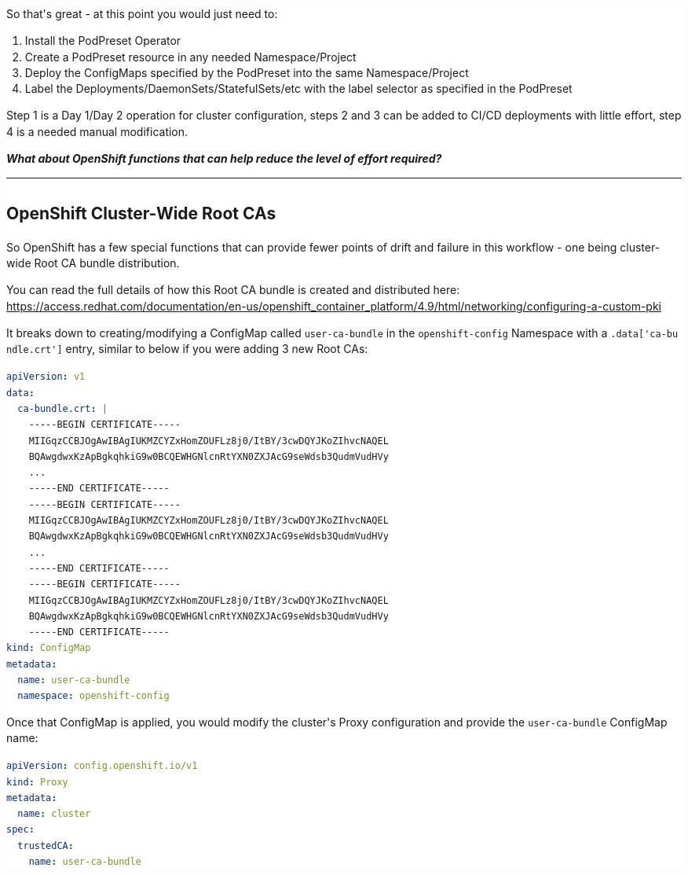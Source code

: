 So that's great - at this point you would just need to:

1. Install the PodPreset Operator
2. Create a PodPreset resource in any needed Namespace/Project
3. Deploy the ConfigMaps specified by the PodPreset into the same Namespace/Project
4. Label the Deployments/DaemonSets/StatefulSets/etc with the label selector as specified in the PodPreset

Step 1 is a Day 1/Day 2 operation for cluster configuration, steps 2 and 3 can be added to CI/CD deployments with little effort, step 4 is a needed manual modification.

***What about OpenShift functions that can help reduce the level of effort required?***

---

## OpenShift Cluster-Wide Root CAs

So OpenShift has a few special functions that can provide fewer points of drift and failure in this workflow - one being cluster-wide Root CA bundle distribution.

You can read the full details of how this Root CA bundle is created and distributed here: https://access.redhat.com/documentation/en-us/openshift_container_platform/4.9/html/networking/configuring-a-custom-pki

It breaks down to creating/modifying a ConfigMap called `user-ca-bundle` in the `openshift-config` Namespace with a `.data['ca-bundle.crt']` entry, similar to below if you were adding 3 new Root CAs:

```yaml
apiVersion: v1
data:
  ca-bundle.crt: |
    -----BEGIN CERTIFICATE-----
    MIIGqzCCBJOgAwIBAgIUKMZCYZxHomZOUFLz8j0/ItBY/3cwDQYJKoZIhvcNAQEL
    BQAwgdwxKzApBgkqhkiG9w0BCQEWHGNlcnRtYXN0ZXJAcG9seWdsb3QudmVudHVy
    ...
    -----END CERTIFICATE-----
    -----BEGIN CERTIFICATE-----
    MIIGqzCCBJOgAwIBAgIUKMZCYZxHomZOUFLz8j0/ItBY/3cwDQYJKoZIhvcNAQEL
    BQAwgdwxKzApBgkqhkiG9w0BCQEWHGNlcnRtYXN0ZXJAcG9seWdsb3QudmVudHVy
    ...
    -----END CERTIFICATE-----
    -----BEGIN CERTIFICATE-----
    MIIGqzCCBJOgAwIBAgIUKMZCYZxHomZOUFLz8j0/ItBY/3cwDQYJKoZIhvcNAQEL
    BQAwgdwxKzApBgkqhkiG9w0BCQEWHGNlcnRtYXN0ZXJAcG9seWdsb3QudmVudHVy
    -----END CERTIFICATE-----
kind: ConfigMap
metadata:
  name: user-ca-bundle
  namespace: openshift-config
```

Once that ConfigMap is applied, you would modify the cluster's Proxy configuration and provide the `user-ca-bundle` ConfigMap name:

```yaml
apiVersion: config.openshift.io/v1
kind: Proxy
metadata:
  name: cluster
spec:
  trustedCA:
    name: user-ca-bundle
```
